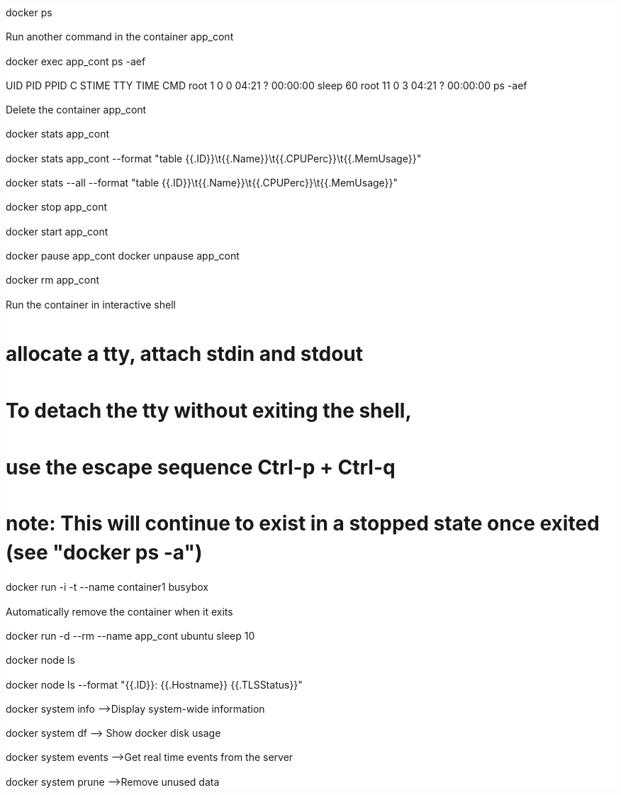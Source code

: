 docker ps

Run another command in the container app_cont 

docker exec app_cont ps -aef

UID        PID  PPID  C STIME TTY          TIME CMD
root         1     0  0 04:21 ?        00:00:00 sleep 60
root        11     0  3 04:21 ?        00:00:00 ps -aef

Delete the container app_cont

docker stats  app_cont

docker stats  app_cont --format "table {{.ID}}\t{{.Name}}\t{{.CPUPerc}}\t{{.MemUsage}}"

docker stats  --all --format "table {{.ID}}\t{{.Name}}\t{{.CPUPerc}}\t{{.MemUsage}}"



docker stop app_cont 

docker start app_cont 


docker pause app_cont
docker unpause app_cont 


docker rm app_cont 

Run the container in  interactive shell  
# allocate a tty, attach stdin and stdout
# To detach the tty without exiting the shell,
# use the escape sequence Ctrl-p + Ctrl-q
# note: This will continue to exist in a stopped state once exited (see "docker ps -a")

docker run -i -t --name container1 busybox


Automatically remove the container when it exits

docker run -d --rm --name app_cont ubuntu sleep 10

docker node ls

docker node ls --format "{{.ID}}: {{.Hostname}} {{.TLSStatus}}"

docker system info	-->Display system-wide information

docker system df	--> Show docker disk usage

docker system events	-->Get real time events from the server

docker system prune	-->Remove unused data

